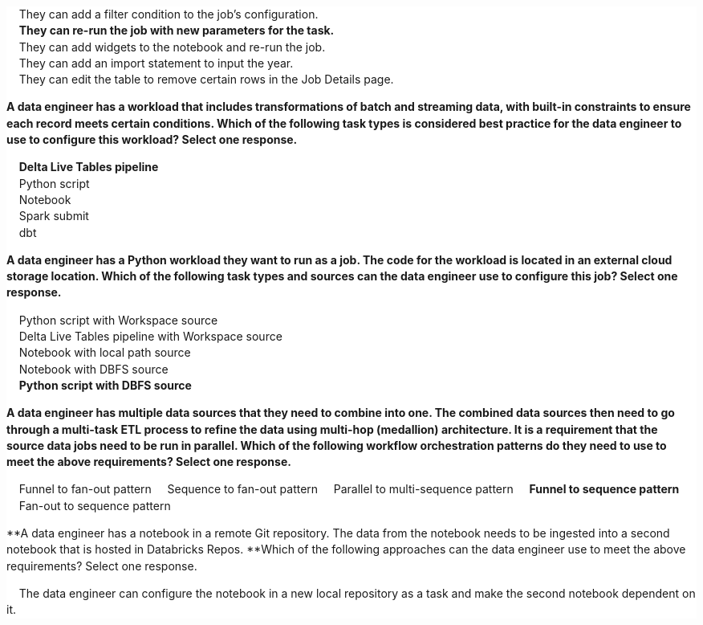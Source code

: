 
&nbsp;&nbsp;&nbsp;&nbsp;They can add a filter condition to the job’s configuration.  
&nbsp;&nbsp;&nbsp;&nbsp;**They can re-run the job with new parameters for the task.**  
&nbsp;&nbsp;&nbsp;&nbsp;They can add widgets to the notebook and re-run the job.  
&nbsp;&nbsp;&nbsp;&nbsp;They can add an import statement to input the year.  
&nbsp;&nbsp;&nbsp;&nbsp;They can edit the table to remove certain rows in the Job Details page.  


**A data engineer has a workload that includes transformations of batch and streaming data, with built-in constraints to ensure each record meets certain conditions.
Which of the following task types is considered best practice for the data engineer to use to configure this workload? Select one response.**

&nbsp;&nbsp;&nbsp;&nbsp;**Delta Live Tables pipeline**  
&nbsp;&nbsp;&nbsp;&nbsp;Python script  
&nbsp;&nbsp;&nbsp;&nbsp;Notebook  
&nbsp;&nbsp;&nbsp;&nbsp;Spark submit  
&nbsp;&nbsp;&nbsp;&nbsp;dbt    


**A data engineer has a Python workload they want to run as a job. The code for the workload is located in an external cloud storage location.
Which of the following task types and sources can the data engineer use to configure this job? Select one response.**

 
&nbsp;&nbsp;&nbsp;&nbsp;Python script with Workspace source   
&nbsp;&nbsp;&nbsp;&nbsp;Delta Live Tables pipeline with Workspace source  
&nbsp;&nbsp;&nbsp;&nbsp;Notebook with local path source  
&nbsp;&nbsp;&nbsp;&nbsp;Notebook with DBFS source  
&nbsp;&nbsp;&nbsp;&nbsp;**Python script with DBFS source**  



**A data engineer has multiple data sources that they need to combine into one. The combined data sources then need to go through a multi-task 
ETL process to refine the data using multi-hop (medallion) architecture. It is a requirement that the source data jobs need to be run in parallel.
Which of the following workflow orchestration patterns do they need to use to meet the above requirements? Select one response.**

 
&nbsp;&nbsp;&nbsp;&nbsp;Funnel to fan-out pattern
&nbsp;&nbsp;&nbsp;&nbsp;Sequence to fan-out pattern
&nbsp;&nbsp;&nbsp;&nbsp;Parallel to multi-sequence pattern
&nbsp;&nbsp;&nbsp;&nbsp;**Funnel to sequence pattern**
&nbsp;&nbsp;&nbsp;&nbsp;Fan-out to sequence pattern



**A data engineer has a notebook in a remote Git repository. The data from the notebook needs to be ingested into a second notebook that is hosted in Databricks Repos.
**Which of the following approaches can the data engineer use to meet the above requirements? Select one response.

 


&nbsp;&nbsp;&nbsp;&nbsp;The data engineer can configure the notebook in a new local repository as a task and make the second notebook dependent on it.
